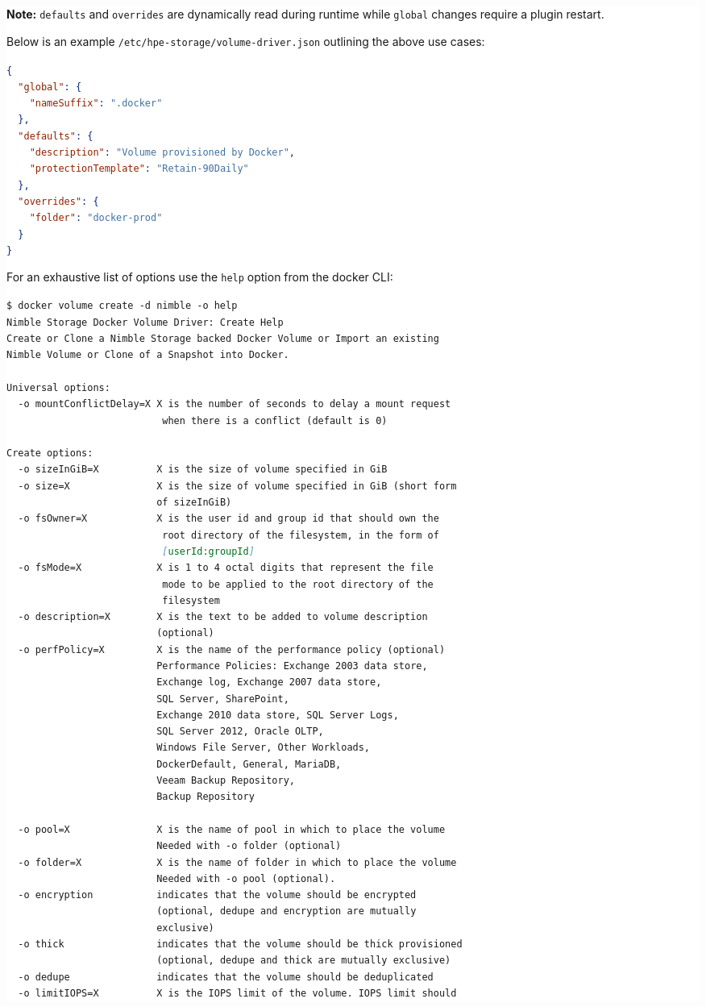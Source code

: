 **Note:** `defaults` and `overrides` are dynamically read during runtime while `global` changes require a plugin restart.

Below is an example `/etc/hpe-storage/volume-driver.json` outlining the above use cases:

```json
{
  "global": {
    "nameSuffix": ".docker"
  },
  "defaults": {
    "description": "Volume provisioned by Docker",
    "protectionTemplate": "Retain-90Daily"
  },
  "overrides": {
    "folder": "docker-prod"
  }
}
```

For an exhaustive list of options use the `help` option from the docker CLI:

```markdown
$ docker volume create -d nimble -o help
Nimble Storage Docker Volume Driver: Create Help
Create or Clone a Nimble Storage backed Docker Volume or Import an existing
Nimble Volume or Clone of a Snapshot into Docker.

Universal options:
  -o mountConflictDelay=X X is the number of seconds to delay a mount request
                           when there is a conflict (default is 0)

Create options:
  -o sizeInGiB=X          X is the size of volume specified in GiB
  -o size=X               X is the size of volume specified in GiB (short form
                          of sizeInGiB)
  -o fsOwner=X            X is the user id and group id that should own the
                           root directory of the filesystem, in the form of
                           [userId:groupId]
  -o fsMode=X             X is 1 to 4 octal digits that represent the file
                           mode to be applied to the root directory of the
                           filesystem
  -o description=X        X is the text to be added to volume description
                          (optional)
  -o perfPolicy=X         X is the name of the performance policy (optional)
                          Performance Policies: Exchange 2003 data store,
                          Exchange log, Exchange 2007 data store,
                          SQL Server, SharePoint,
                          Exchange 2010 data store, SQL Server Logs,
                          SQL Server 2012, Oracle OLTP,
                          Windows File Server, Other Workloads,
                          DockerDefault, General, MariaDB,
                          Veeam Backup Repository,
                          Backup Repository

  -o pool=X               X is the name of pool in which to place the volume
                          Needed with -o folder (optional)
  -o folder=X             X is the name of folder in which to place the volume
                          Needed with -o pool (optional).
  -o encryption           indicates that the volume should be encrypted
                          (optional, dedupe and encryption are mutually
                          exclusive)
  -o thick                indicates that the volume should be thick provisioned
                          (optional, dedupe and thick are mutually exclusive)
  -o dedupe               indicates that the volume should be deduplicated
  -o limitIOPS=X          X is the IOPS limit of the volume. IOPS limit should
```